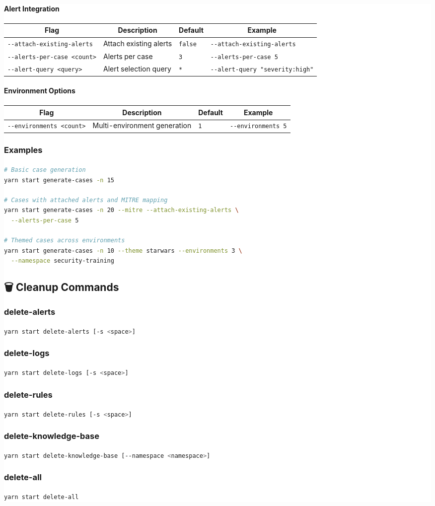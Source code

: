 #### Alert Integration
| Flag | Description | Default | Example |
|------|-------------|---------|---------|
| `--attach-existing-alerts` | Attach existing alerts | `false` | `--attach-existing-alerts` |
| `--alerts-per-case <count>` | Alerts per case | `3` | `--alerts-per-case 5` |
| `--alert-query <query>` | Alert selection query | `*` | `--alert-query "severity:high"` |

#### Environment Options
| Flag | Description | Default | Example |
|------|-------------|---------|---------|
| `--environments <count>` | Multi-environment generation | `1` | `--environments 5` |

### Examples
```bash
# Basic case generation
yarn start generate-cases -n 15

# Cases with attached alerts and MITRE mapping
yarn start generate-cases -n 20 --mitre --attach-existing-alerts \
  --alerts-per-case 5

# Themed cases across environments
yarn start generate-cases -n 10 --theme starwars --environments 3 \
  --namespace security-training
```

## 🗑️ Cleanup Commands

### delete-alerts
```bash
yarn start delete-alerts [-s <space>]
```

### delete-logs
```bash
yarn start delete-logs [-s <space>]
```

### delete-rules
```bash
yarn start delete-rules [-s <space>]
```

### delete-knowledge-base
```bash
yarn start delete-knowledge-base [--namespace <namespace>]
```

### delete-all
```bash
yarn start delete-all
```
